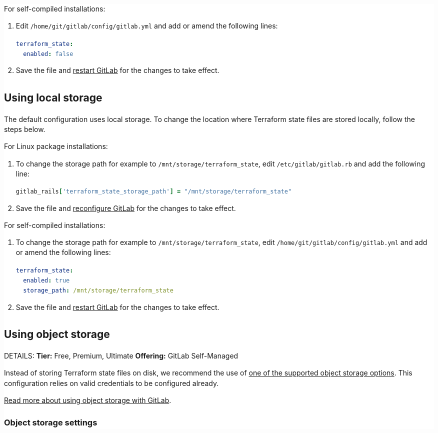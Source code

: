For self-compiled installations:

1. Edit `/home/git/gitlab/config/gitlab.yml` and add or amend the following lines:

   ```yaml
   terraform_state:
     enabled: false
   ```

1. Save the file and [restart GitLab](restart_gitlab.md#self-compiled-installations) for the changes to take effect.

## Using local storage

The default configuration uses local storage. To change the location where
Terraform state files are stored locally, follow the steps below.

For Linux package installations:

1. To change the storage path for example to `/mnt/storage/terraform_state`, edit
   `/etc/gitlab/gitlab.rb` and add the following line:

   ```ruby
   gitlab_rails['terraform_state_storage_path'] = "/mnt/storage/terraform_state"
   ```

1. Save the file and [reconfigure GitLab](restart_gitlab.md#reconfigure-a-linux-package-installation) for the changes to take effect.

For self-compiled installations:

1. To change the storage path for example to `/mnt/storage/terraform_state`, edit
   `/home/git/gitlab/config/gitlab.yml` and add or amend the following lines:

   ```yaml
   terraform_state:
     enabled: true
     storage_path: /mnt/storage/terraform_state
   ```

1. Save the file and [restart GitLab](restart_gitlab.md#self-compiled-installations) for the changes to take effect.

## Using object storage

DETAILS:
**Tier:** Free, Premium, Ultimate
**Offering:** GitLab Self-Managed

Instead of storing Terraform state files on disk, we recommend the use of
[one of the supported object storage options](object_storage.md#supported-object-storage-providers).
This configuration relies on valid credentials to be configured already.

[Read more about using object storage with GitLab](object_storage.md).

### Object storage settings
